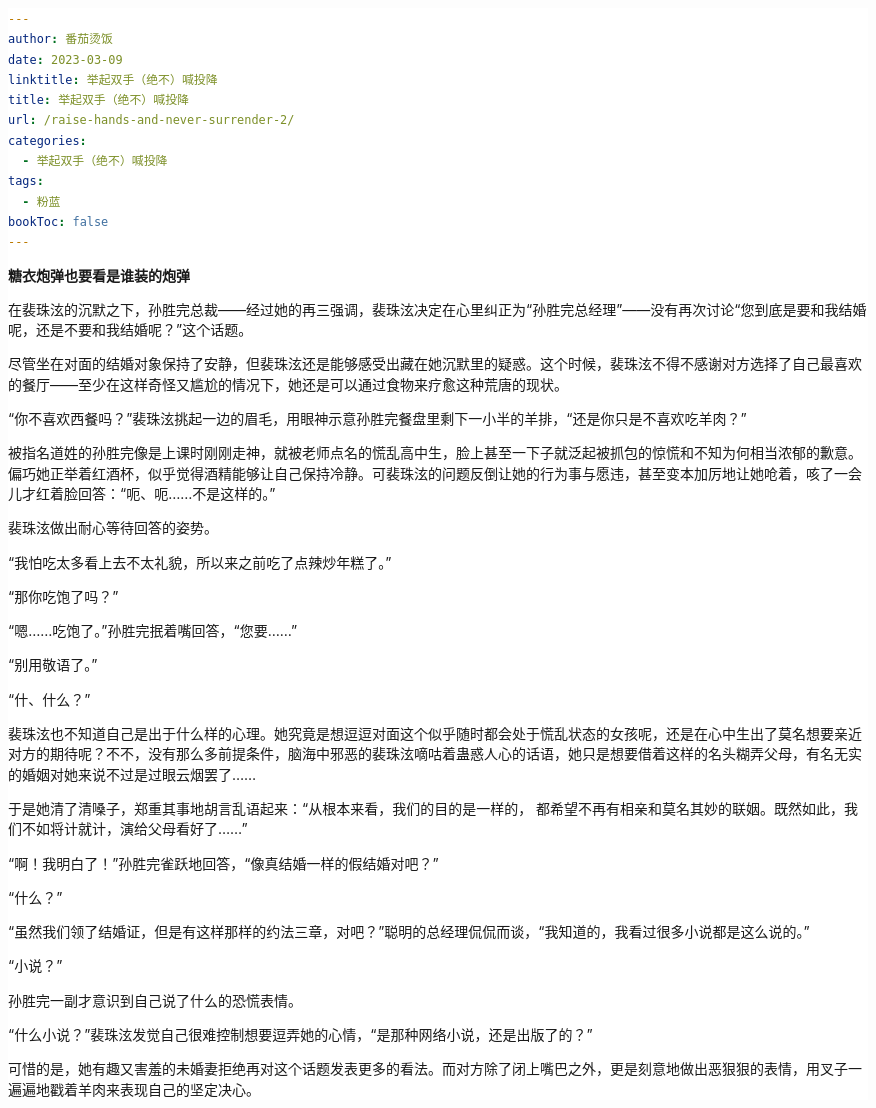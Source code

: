 ```yaml
---
author: 番茄烫饭
date: 2023-03-09
linktitle: 举起双手（绝不）喊投降
title: 举起双手（绝不）喊投降
url: /raise-hands-and-never-surrender-2/
categories:
  - 举起双手（绝不）喊投降
tags:
  - 粉蓝
bookToc: false
---
```


**糖衣炮弹也要看是谁装的炮弹**



在裴珠泫的沉默之下，孙胜完总裁——经过她的再三强调，裴珠泫决定在心里纠正为“孙胜完总经理”——没有再次讨论“您到底是要和我结婚呢，还是不要和我结婚呢？”这个话题。

尽管坐在对面的结婚对象保持了安静，但裴珠泫还是能够感受出藏在她沉默里的疑惑。这个时候，裴珠泫不得不感谢对方选择了自己最喜欢的餐厅——至少在这样奇怪又尴尬的情况下，她还是可以通过食物来疗愈这种荒唐的现状。

“你不喜欢西餐吗？”裴珠泫挑起一边的眉毛，用眼神示意孙胜完餐盘里剩下一小半的羊排，“还是你只是不喜欢吃羊肉？”

被指名道姓的孙胜完像是上课时刚刚走神，就被老师点名的慌乱高中生，脸上甚至一下子就泛起被抓包的惊慌和不知为何相当浓郁的歉意。偏巧她正举着红酒杯，似乎觉得酒精能够让自己保持冷静。可裴珠泫的问题反倒让她的行为事与愿违，甚至变本加厉地让她呛着，咳了一会儿才红着脸回答：“呃、呃……不是这样的。”

裴珠泫做出耐心等待回答的姿势。

“我怕吃太多看上去不太礼貌，所以来之前吃了点辣炒年糕了。”

“那你吃饱了吗？”

“嗯……吃饱了。”孙胜完抿着嘴回答，“您要……”

“别用敬语了。”

“什、什么？”

裴珠泫也不知道自己是出于什么样的心理。她究竟是想逗逗对面这个似乎随时都会处于慌乱状态的女孩呢，还是在心中生出了莫名想要亲近对方的期待呢？不不，没有那么多前提条件，脑海中邪恶的裴珠泫嘀咕着蛊惑人心的话语，她只是想要借着这样的名头糊弄父母，有名无实的婚姻对她来说不过是过眼云烟罢了……

于是她清了清嗓子，郑重其事地胡言乱语起来：“从根本来看，我们的目的是一样的， 都希望不再有相亲和莫名其妙的联姻。既然如此，我们不如将计就计，演给父母看好了……”

“啊！我明白了！”孙胜完雀跃地回答，“像真结婚一样的假结婚对吧？”

“什么？”

“虽然我们领了结婚证，但是有这样那样的约法三章，对吧？”聪明的总经理侃侃而谈，“我知道的，我看过很多小说都是这么说的。”

“小说？”

孙胜完一副才意识到自己说了什么的恐慌表情。

“什么小说？”裴珠泫发觉自己很难控制想要逗弄她的心情，“是那种网络小说，还是出版了的？”

可惜的是，她有趣又害羞的未婚妻拒绝再对这个话题发表更多的看法。而对方除了闭上嘴巴之外，更是刻意地做出恶狠狠的表情，用叉子一遍遍地戳着羊肉来表现自己的坚定决心。
 

